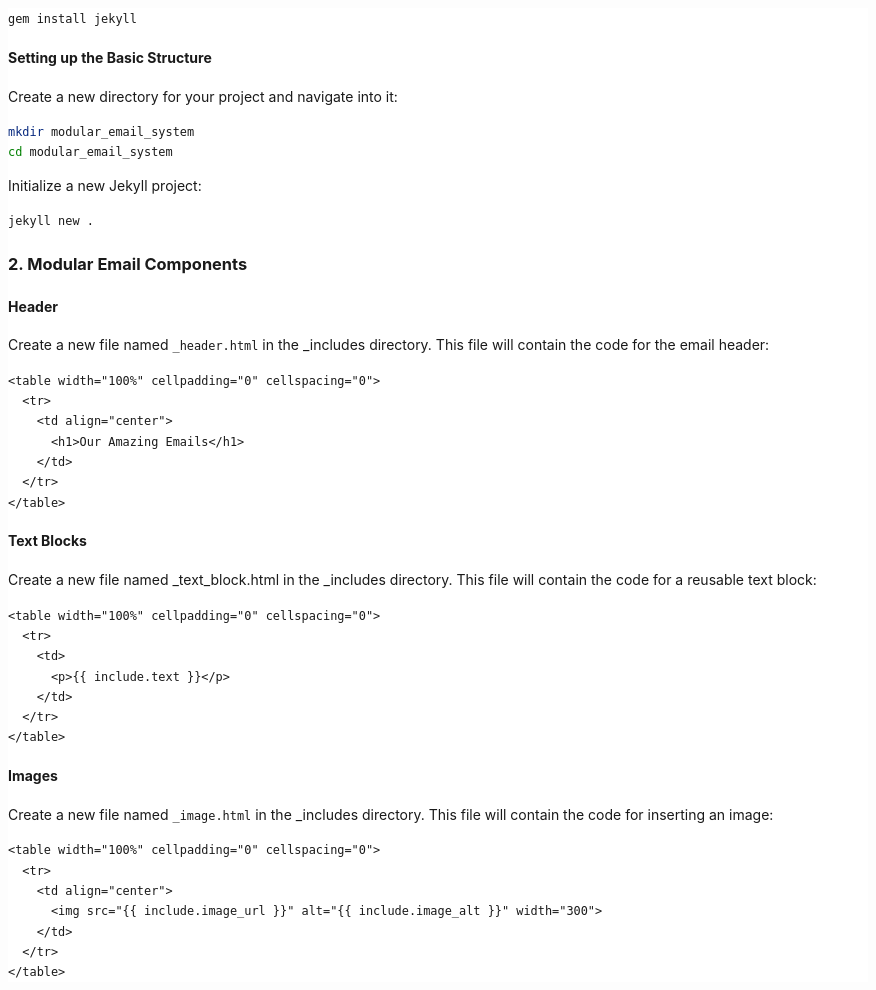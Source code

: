 
```
gem install jekyll
```

#### Setting up the Basic Structure
Create a new directory for your project and navigate into it:

```bash
mkdir modular_email_system
cd modular_email_system
```

Initialize a new Jekyll project:
```bash
jekyll new .
```


### 2. Modular Email Components

#### Header
Create a new file named `_header.html` in the _includes directory. This file will contain the code for the email header:

 <pre><code class="language-html" data-lang="html">&lt;table width="100%" cellpadding="0" cellspacing="0"&gt;
  &lt;tr&gt;
    &lt;td align="center"&gt;
      &lt;h1&gt;Our Amazing Emails&lt;/h1&gt;
    &lt;/td&gt;
  &lt;/tr&gt;
&lt;/table&gt;</code></pre>

#### Text Blocks
Create a new file named _text_block.html in the _includes directory. This file will contain the code for a reusable text block:


<pre><code class="language-html" data-lang="html">&lt;table width="100%" cellpadding="0" cellspacing="0"&gt;
  &lt;tr&gt;
    &lt;td&gt;
      &lt;p&gt;&#x7B;&#x7B; include.text &#x7D;&#x7D;&lt;/p&gt;
    &lt;/td&gt;
  &lt;/tr&gt;
&lt;/table&gt;</code></pre>

#### Images
Create a new file named `_image.html` in the _includes directory. This file will contain the code for inserting an image:

<pre><code class="language-html" data-lang="html">&lt;table width="100%" cellpadding="0" cellspacing="0"&gt;
  &lt;tr&gt;
    &lt;td align="center"&gt;
      &lt;img src="&#x7B;&#x7B; include.image_url &#x7D;&#x7D;" alt="&#x7B;&#x7B; include.image_alt &#x7D;&#x7D;" width="300"&gt;
    &lt;/td&gt;
  &lt;/tr&gt;
&lt;/table&gt;</code></pre>
